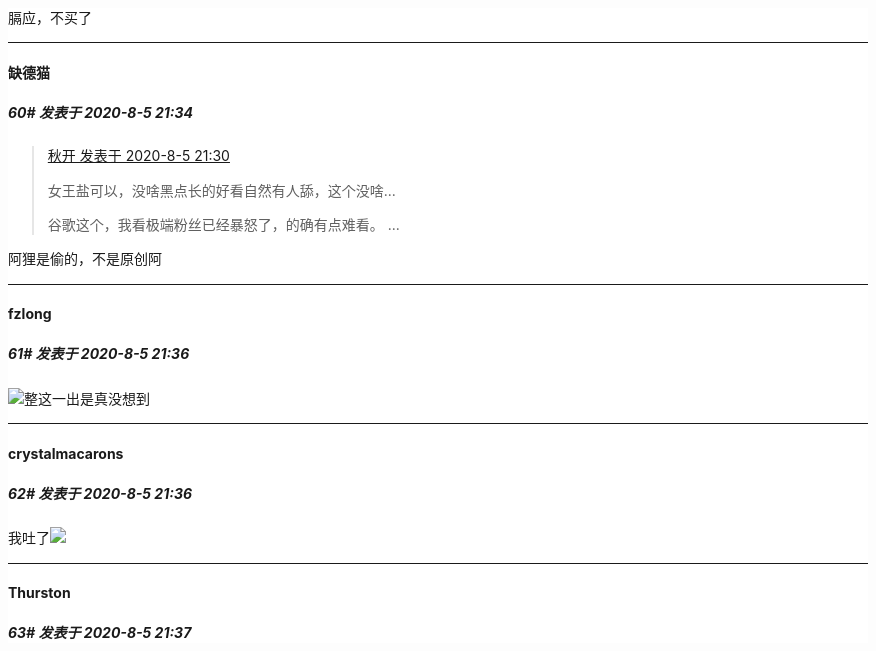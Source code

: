 


膈应，不买了







-----

####  缺德猫  
##### 60#       发表于 2020-8-5 21:34



<blockquote><a href="httphttps://bbs.saraba1st.com/2b/forum.php?mod=redirect&amp;goto=findpost&amp;pid=48329207&amp;ptid=1953297" target="_blank">秋开 发表于 2020-8-5 21:30</a>

女王盐可以，没啥黑点长的好看自然有人舔，这个没啥...

谷歌这个，我看极端粉丝已经暴怒了，的确有点难看。 ...</blockquote>
阿狸是偷的，不是原创阿







-----

####  fzlong  
##### 61#       发表于 2020-8-5 21:36



<img src="https://static.saraba1st.com/image/smiley/face2017/004.gif" referrerpolicy="no-referrer">整这一出是真没想到







-----

####  crystalmacarons  
##### 62#       发表于 2020-8-5 21:36




我吐了<img src="https://static.saraba1st.com/image/smiley/face2017/166.png" referrerpolicy="no-referrer">







-----

####  Thurston  
##### 63#       发表于 2020-8-5 21:37
